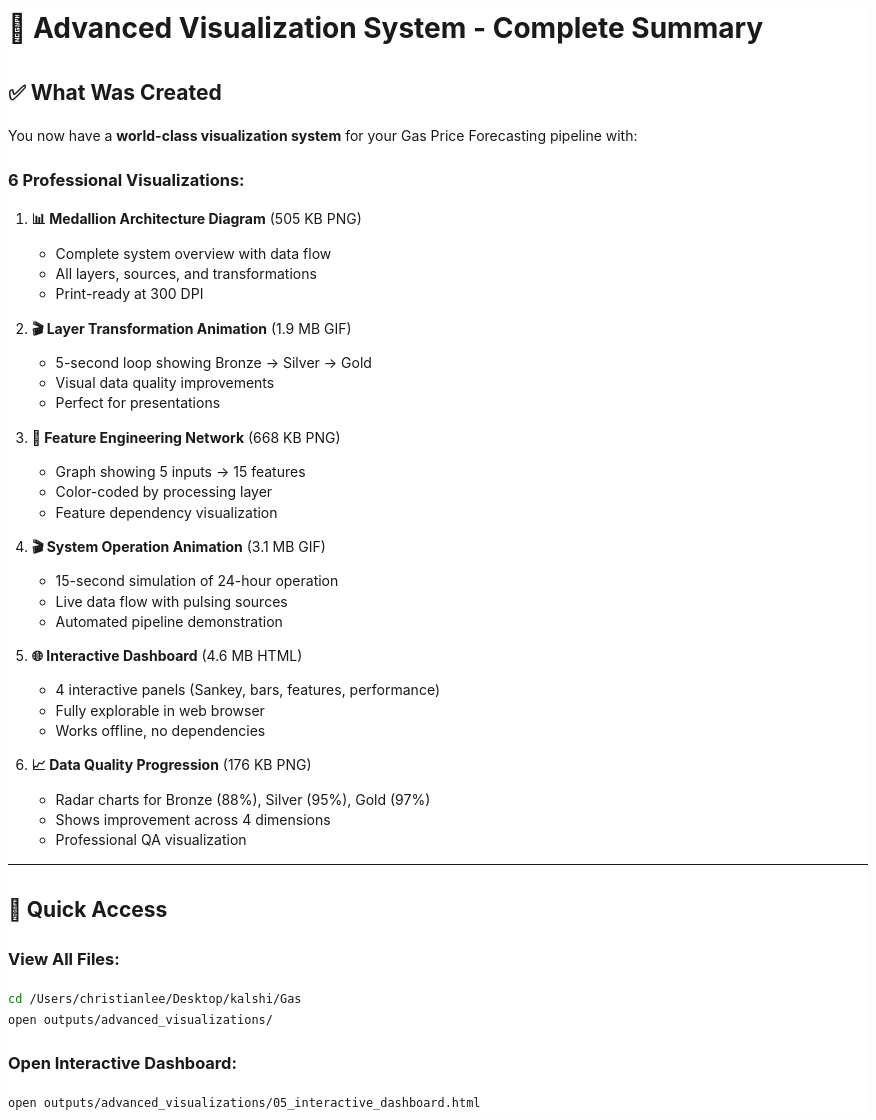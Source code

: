 # 🎨 Advanced Visualization System - Complete Summary

## ✅ What Was Created

You now have a **world-class visualization system** for your Gas Price Forecasting pipeline with:

### **6 Professional Visualizations:**

1. **📊 Medallion Architecture Diagram** (505 KB PNG)
   - Complete system overview with data flow
   - All layers, sources, and transformations
   - Print-ready at 300 DPI

2. **🎬 Layer Transformation Animation** (1.9 MB GIF)
   - 5-second loop showing Bronze → Silver → Gold
   - Visual data quality improvements
   - Perfect for presentations

3. **🔧 Feature Engineering Network** (668 KB PNG)
   - Graph showing 5 inputs → 15 features
   - Color-coded by processing layer
   - Feature dependency visualization

4. **🎬 System Operation Animation** (3.1 MB GIF)
   - 15-second simulation of 24-hour operation
   - Live data flow with pulsing sources
   - Automated pipeline demonstration

5. **🌐 Interactive Dashboard** (4.6 MB HTML)
   - 4 interactive panels (Sankey, bars, features, performance)
   - Fully explorable in web browser
   - Works offline, no dependencies

6. **📈 Data Quality Progression** (176 KB PNG)
   - Radar charts for Bronze (88%), Silver (95%), Gold (97%)
   - Shows improvement across 4 dimensions
   - Professional QA visualization

---

## 🚀 Quick Access

### **View All Files:**
```bash
cd /Users/christianlee/Desktop/kalshi/Gas
open outputs/advanced_visualizations/
```

### **Open Interactive Dashboard:**
```bash
open outputs/advanced_visualizations/05_interactive_dashboard.html
```
